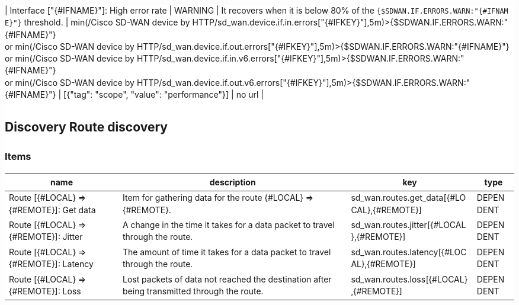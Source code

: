 | Interface ["{#IFNAME}"]: High error rate | WARNING | It recovers when it is below 80% of the `{$SDWAN.IF.ERRORS.WARN:"{#IFNAME}"}` threshold. | min(/Cisco SD-WAN device by HTTP/sd_wan.device.if.in.errors["{#IFKEY}"],5m)>{$SDWAN.IF.ERRORS.WARN:"{#IFNAME}"} <br>or min(/Cisco SD-WAN device by HTTP/sd_wan.device.if.out.errors["{#IFKEY}"],5m)>{$SDWAN.IF.ERRORS.WARN:"{#IFNAME}"} <br>or min(/Cisco SD-WAN device by HTTP/sd_wan.device.if.in.v6.errors["{#IFKEY}"],5m)>{$SDWAN.IF.ERRORS.WARN:"{#IFNAME}"} <br>or min(/Cisco SD-WAN device by HTTP/sd_wan.device.if.out.v6.errors["{#IFKEY}"],5m)>{$SDWAN.IF.ERRORS.WARN:"{#IFNAME}"} | [{"tag": "scope", "value": "performance"}] | no url |


<a name="discovery_route_discovery" />

## Discovery Route discovery

### Items

| name | description | key | type |
| ------------- |------------- |------------- |------------- |
| Route [{#LOCAL} => {#REMOTE}]: Get data | Item for gathering data for the route {#LOCAL} => {#REMOTE}. | sd_wan.routes.get_data[{#LOCAL},{#REMOTE}] | DEPENDENT |
| Route [{#LOCAL} => {#REMOTE}]: Jitter | A change in the time it takes for a data packet to travel through the route. | sd_wan.routes.jitter[{#LOCAL},{#REMOTE}] | DEPENDENT |
| Route [{#LOCAL} => {#REMOTE}]: Latency | The amount of time it takes for a data packet to travel through the route. | sd_wan.routes.latency[{#LOCAL},{#REMOTE}] | DEPENDENT |
| Route [{#LOCAL} => {#REMOTE}]: Loss | Lost packets of data not reached the destination after being transmitted through the route. | sd_wan.routes.loss[{#LOCAL},{#REMOTE}] | DEPENDENT |

